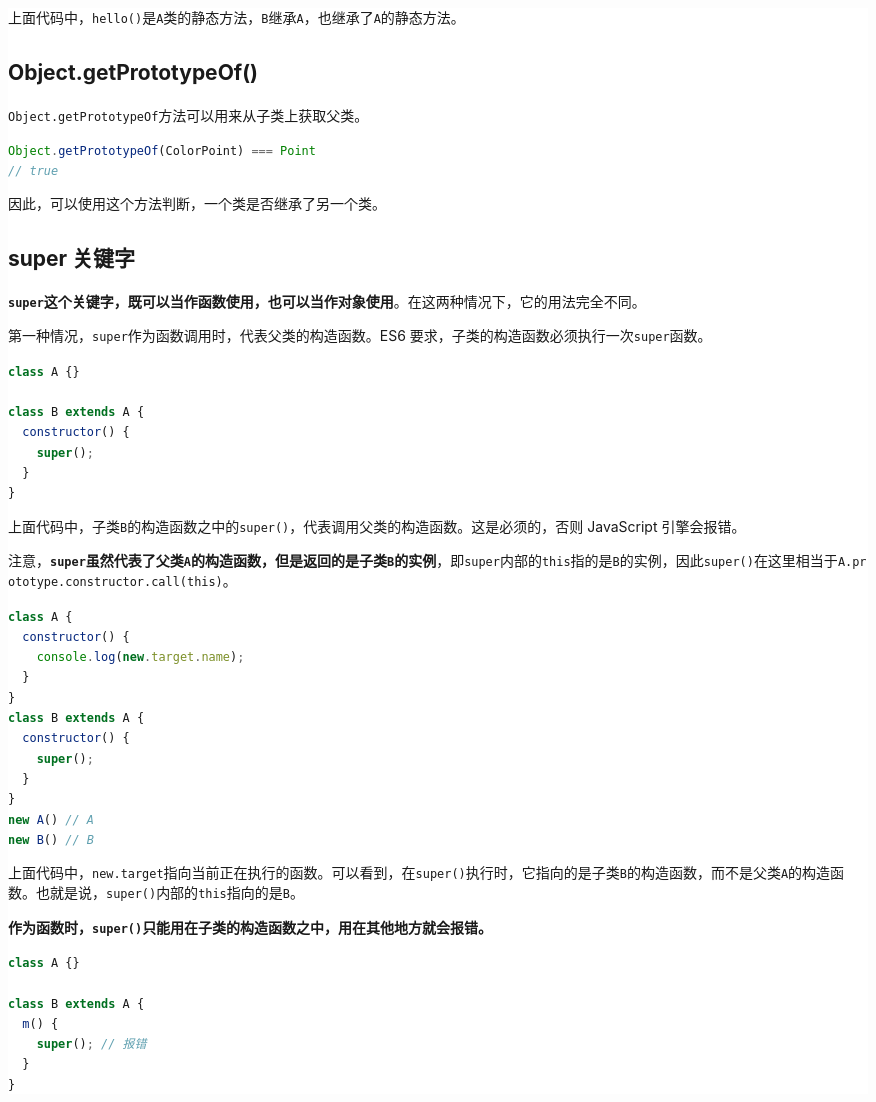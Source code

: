 上面代码中，`hello()`是`A`类的静态方法，`B`继承`A`，也继承了`A`的静态方法。

## Object.getPrototypeOf()

`Object.getPrototypeOf`方法可以用来从子类上获取父类。

```javascript
Object.getPrototypeOf(ColorPoint) === Point
// true
```

因此，可以使用这个方法判断，一个类是否继承了另一个类。

## super 关键字

**`super`这个关键字，既可以当作函数使用，也可以当作对象使用**。在这两种情况下，它的用法完全不同。

第一种情况，`super`作为函数调用时，代表父类的构造函数。ES6 要求，子类的构造函数必须执行一次`super`函数。

```javascript
class A {}

class B extends A {
  constructor() {
    super();
  }
}
```

上面代码中，子类`B`的构造函数之中的`super()`，代表调用父类的构造函数。这是必须的，否则 JavaScript 引擎会报错。

注意，**`super`虽然代表了父类`A`的构造函数，但是返回的是子类`B`的实例**，即`super`内部的`this`指的是`B`的实例，因此`super()`在这里相当于`A.prototype.constructor.call(this)`。

```javascript
class A {
  constructor() {
    console.log(new.target.name);
  }
}
class B extends A {
  constructor() {
    super();
  }
}
new A() // A
new B() // B
```

上面代码中，`new.target`指向当前正在执行的函数。可以看到，在`super()`执行时，它指向的是子类`B`的构造函数，而不是父类`A`的构造函数。也就是说，`super()`内部的`this`指向的是`B`。

**作为函数时，`super()`只能用在子类的构造函数之中，用在其他地方就会报错。**

```javascript
class A {}

class B extends A {
  m() {
    super(); // 报错
  }
}
```
